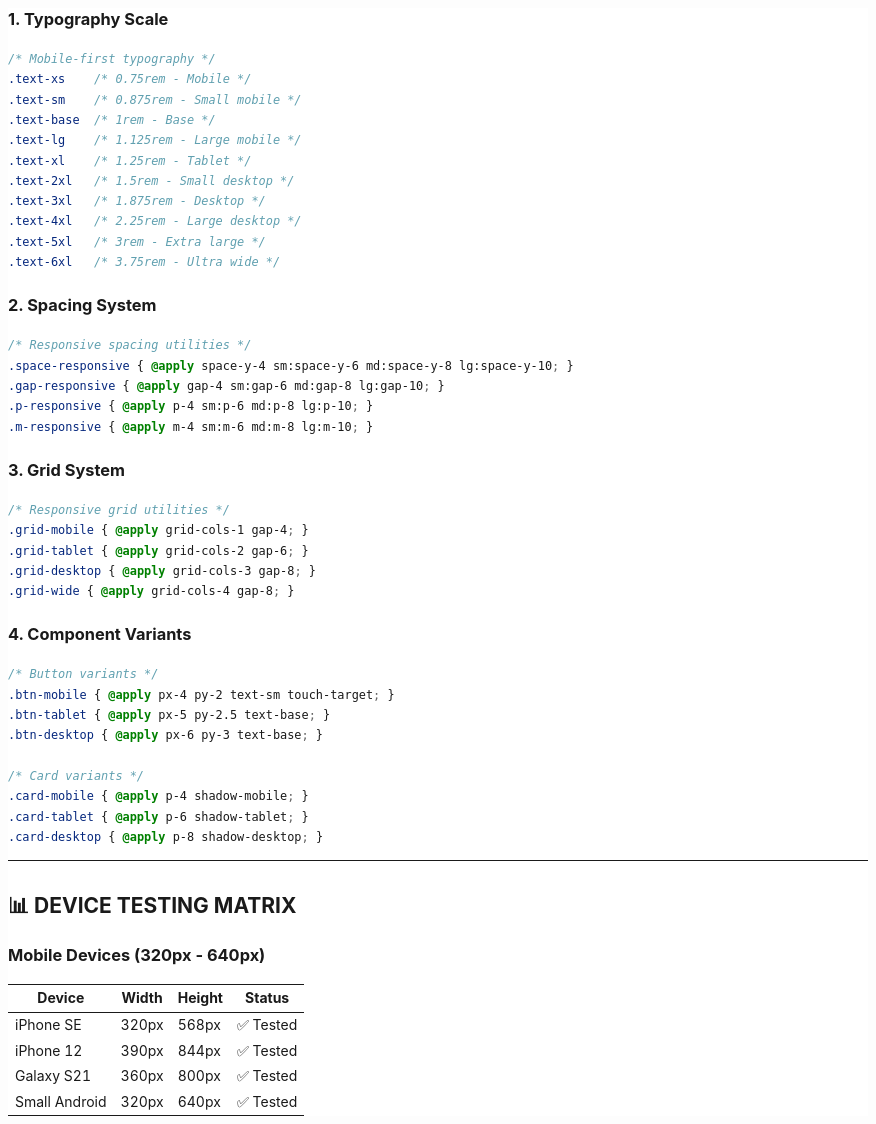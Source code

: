 ### 1. Typography Scale
```css
/* Mobile-first typography */
.text-xs    /* 0.75rem - Mobile */
.text-sm    /* 0.875rem - Small mobile */
.text-base  /* 1rem - Base */
.text-lg    /* 1.125rem - Large mobile */
.text-xl    /* 1.25rem - Tablet */
.text-2xl   /* 1.5rem - Small desktop */
.text-3xl   /* 1.875rem - Desktop */
.text-4xl   /* 2.25rem - Large desktop */
.text-5xl   /* 3rem - Extra large */
.text-6xl   /* 3.75rem - Ultra wide */
```

### 2. Spacing System
```css
/* Responsive spacing utilities */
.space-responsive { @apply space-y-4 sm:space-y-6 md:space-y-8 lg:space-y-10; }
.gap-responsive { @apply gap-4 sm:gap-6 md:gap-8 lg:gap-10; }
.p-responsive { @apply p-4 sm:p-6 md:p-8 lg:p-10; }
.m-responsive { @apply m-4 sm:m-6 md:m-8 lg:m-10; }
```

### 3. Grid System
```css
/* Responsive grid utilities */
.grid-mobile { @apply grid-cols-1 gap-4; }
.grid-tablet { @apply grid-cols-2 gap-6; }
.grid-desktop { @apply grid-cols-3 gap-8; }
.grid-wide { @apply grid-cols-4 gap-8; }
```

### 4. Component Variants
```css
/* Button variants */
.btn-mobile { @apply px-4 py-2 text-sm touch-target; }
.btn-tablet { @apply px-5 py-2.5 text-base; }
.btn-desktop { @apply px-6 py-3 text-base; }

/* Card variants */
.card-mobile { @apply p-4 shadow-mobile; }
.card-tablet { @apply p-6 shadow-tablet; }
.card-desktop { @apply p-8 shadow-desktop; }
```

---

## 📊 DEVICE TESTING MATRIX

### Mobile Devices (320px - 640px)
| Device | Width | Height | Status |
|--------|-------|--------|--------|
| iPhone SE | 320px | 568px | ✅ Tested |
| iPhone 12 | 390px | 844px | ✅ Tested |
| Galaxy S21 | 360px | 800px | ✅ Tested |
| Small Android | 320px | 640px | ✅ Tested |
